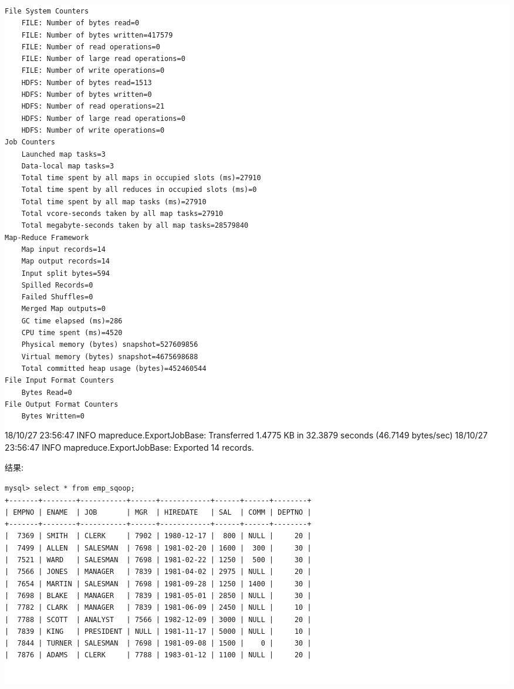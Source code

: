 	File System Counters
		FILE: Number of bytes read=0
		FILE: Number of bytes written=417579
		FILE: Number of read operations=0
		FILE: Number of large read operations=0
		FILE: Number of write operations=0
		HDFS: Number of bytes read=1513
		HDFS: Number of bytes written=0
		HDFS: Number of read operations=21
		HDFS: Number of large read operations=0
		HDFS: Number of write operations=0
	Job Counters 
		Launched map tasks=3
		Data-local map tasks=3
		Total time spent by all maps in occupied slots (ms)=27910
		Total time spent by all reduces in occupied slots (ms)=0
		Total time spent by all map tasks (ms)=27910
		Total vcore-seconds taken by all map tasks=27910
		Total megabyte-seconds taken by all map tasks=28579840
	Map-Reduce Framework
		Map input records=14
		Map output records=14
		Input split bytes=594
		Spilled Records=0
		Failed Shuffles=0
		Merged Map outputs=0
		GC time elapsed (ms)=286
		CPU time spent (ms)=4520
		Physical memory (bytes) snapshot=527609856
		Virtual memory (bytes) snapshot=4675698688
		Total committed heap usage (bytes)=452460544
	File Input Format Counters 
		Bytes Read=0
	File Output Format Counters 
		Bytes Written=0
18/10/27 23:56:47 INFO mapreduce.ExportJobBase: Transferred 1.4775 KB in 32.3879 seconds (46.7149 bytes/sec)
18/10/27 23:56:47 INFO mapreduce.ExportJobBase: Exported 14 records.

</code></pre>
<p>结果:</p>
<pre><code>mysql&gt; select * from emp_sqoop;
+-------+--------+-----------+------+------------+------+------+--------+
| EMPNO | ENAME  | JOB       | MGR  | HIREDATE   | SAL  | COMM | DEPTNO |
+-------+--------+-----------+------+------------+------+------+--------+
|  7369 | SMITH  | CLERK     | 7902 | 1980-12-17 |  800 | NULL |     20 |
|  7499 | ALLEN  | SALESMAN  | 7698 | 1981-02-20 | 1600 |  300 |     30 |
|  7521 | WARD   | SALESMAN  | 7698 | 1981-02-22 | 1250 |  500 |     30 |
|  7566 | JONES  | MANAGER   | 7839 | 1981-04-02 | 2975 | NULL |     20 |
|  7654 | MARTIN | SALESMAN  | 7698 | 1981-09-28 | 1250 | 1400 |     30 |
|  7698 | BLAKE  | MANAGER   | 7839 | 1981-05-01 | 2850 | NULL |     30 |
|  7782 | CLARK  | MANAGER   | 7839 | 1981-06-09 | 2450 | NULL |     10 |
|  7788 | SCOTT  | ANALYST   | 7566 | 1982-12-09 | 3000 | NULL |     20 |
|  7839 | KING   | PRESIDENT | NULL | 1981-11-17 | 5000 | NULL |     10 |
|  7844 | TURNER | SALESMAN  | 7698 | 1981-09-08 | 1500 |    0 |     30 |
|  7876 | ADAMS  | CLERK     | 7788 | 1983-01-12 | 1100 | NULL |     20 |